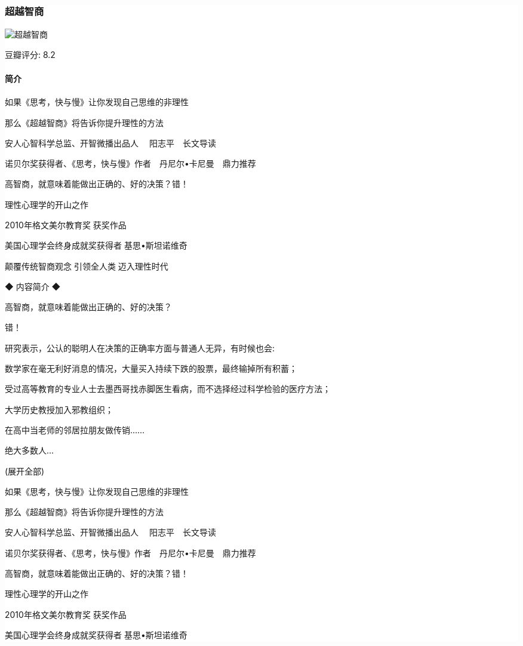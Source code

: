 

### 超越智商

![超越智商](https://img1.doubanio.com/view/subject/l/public/s28301437.jpg)

豆瓣评分: 8.2

#### 简介

如果《思考，快与慢》让你发现自己思维的非理性

那么《超越智商》将告诉你提升理性的方法

安人心智科学总监、开智微播出品人　 阳志平　长文导读

诺贝尔奖获得者、《思考，快与慢》作者　丹尼尔•卡尼曼　鼎力推荐

高智商，就意味着能做出正确的、好的决策？错！

理性心理学的开山之作

2010年格文美尔教育奖 获奖作品

美国心理学会终身成就奖获得者 基思•斯坦诺维奇

颠覆传统智商观念 引领全人类 迈入理性时代

◆ 内容简介 ◆

高智商，就意味着能做出正确的、好的决策？

错！

研究表示，公认的聪明人在决策的正确率方面与普通人无异，有时候也会:

数学家在毫无利好消息的情况，大量买入持续下跌的股票，最终输掉所有积蓄；

受过高等教育的专业人士去墨西哥找赤脚医生看病，而不选择经过科学检验的医疗方法；

大学历史教授加入邪教组织；

在高中当老师的邻居拉朋友做传销……

绝大多数人...

(展开全部)

如果《思考，快与慢》让你发现自己思维的非理性

那么《超越智商》将告诉你提升理性的方法

安人心智科学总监、开智微播出品人　 阳志平　长文导读

诺贝尔奖获得者、《思考，快与慢》作者　丹尼尔•卡尼曼　鼎力推荐

高智商，就意味着能做出正确的、好的决策？错！

理性心理学的开山之作

2010年格文美尔教育奖 获奖作品

美国心理学会终身成就奖获得者 基思•斯坦诺维奇
